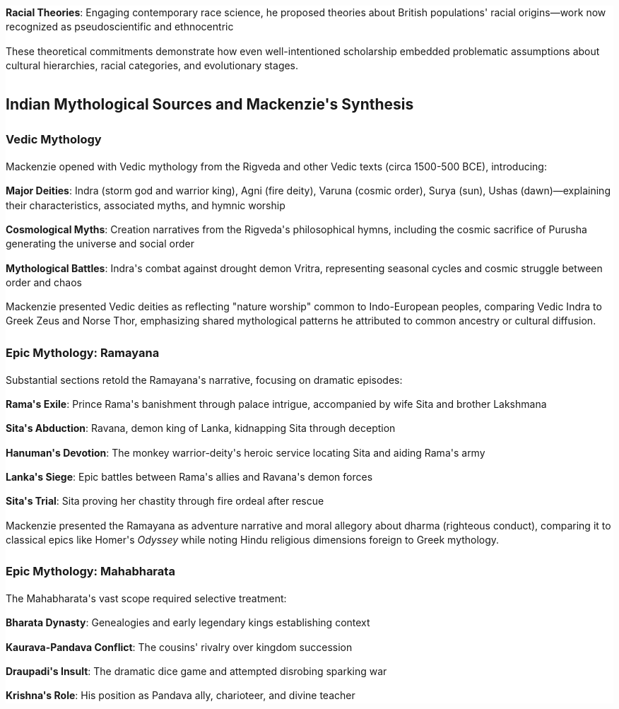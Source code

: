 **Racial Theories**: Engaging contemporary race science, he proposed theories about British populations' racial origins—work now recognized as pseudoscientific and ethnocentric

These theoretical commitments demonstrate how even well-intentioned scholarship embedded problematic assumptions about cultural hierarchies, racial categories, and evolutionary stages.

## Indian Mythological Sources and Mackenzie's Synthesis

### Vedic Mythology

Mackenzie opened with Vedic mythology from the Rigveda and other Vedic texts (circa 1500-500 BCE), introducing:

**Major Deities**: Indra (storm god and warrior king), Agni (fire deity), Varuna (cosmic order), Surya (sun), Ushas (dawn)—explaining their characteristics, associated myths, and hymnic worship

**Cosmological Myths**: Creation narratives from the Rigveda's philosophical hymns, including the cosmic sacrifice of Purusha generating the universe and social order

**Mythological Battles**: Indra's combat against drought demon Vritra, representing seasonal cycles and cosmic struggle between order and chaos

Mackenzie presented Vedic deities as reflecting "nature worship" common to Indo-European peoples, comparing Vedic Indra to Greek Zeus and Norse Thor, emphasizing shared mythological patterns he attributed to common ancestry or cultural diffusion.

### Epic Mythology: Ramayana

Substantial sections retold the Ramayana's narrative, focusing on dramatic episodes:

**Rama's Exile**: Prince Rama's banishment through palace intrigue, accompanied by wife Sita and brother Lakshmana

**Sita's Abduction**: Ravana, demon king of Lanka, kidnapping Sita through deception

**Hanuman's Devotion**: The monkey warrior-deity's heroic service locating Sita and aiding Rama's army

**Lanka's Siege**: Epic battles between Rama's allies and Ravana's demon forces

**Sita's Trial**: Sita proving her chastity through fire ordeal after rescue

Mackenzie presented the Ramayana as adventure narrative and moral allegory about dharma (righteous conduct), comparing it to classical epics like Homer's *Odyssey* while noting Hindu religious dimensions foreign to Greek mythology.

### Epic Mythology: Mahabharata

The Mahabharata's vast scope required selective treatment:

**Bharata Dynasty**: Genealogies and early legendary kings establishing context

**Kaurava-Pandava Conflict**: The cousins' rivalry over kingdom succession

**Draupadi's Insult**: The dramatic dice game and attempted disrobing sparking war

**Krishna's Role**: His position as Pandava ally, charioteer, and divine teacher
